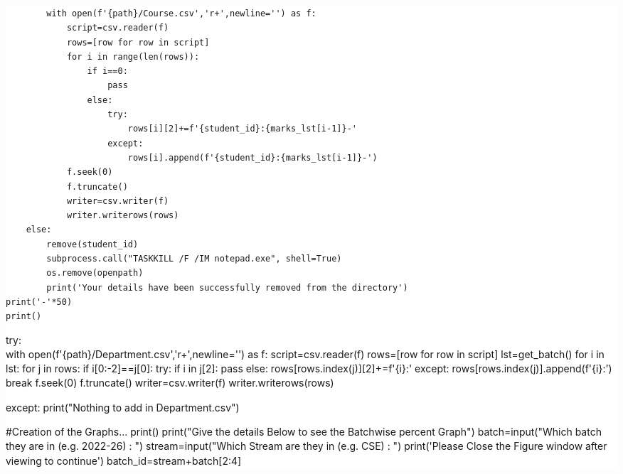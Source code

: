             with open(f'{path}/Course.csv','r+',newline='') as f:
                script=csv.reader(f)
                rows=[row for row in script]
                for i in range(len(rows)):
                    if i==0:
                        pass
                    else:
                        try:
                            rows[i][2]+=f'{student_id}:{marks_lst[i-1]}-'
                        except:
                            rows[i].append(f'{student_id}:{marks_lst[i-1]}-')
                f.seek(0)
                f.truncate()
                writer=csv.writer(f)
                writer.writerows(rows)
        else:
            remove(student_id)
            subprocess.call("TASKKILL /F /IM notepad.exe", shell=True)
            os.remove(openpath)
            print('Your details have been successfully removed from the directory')
    print('-'*50)
    print()

try:            
    with open(f'{path}/Department.csv','r+',newline='') as f:
        script=csv.reader(f)
        rows=[row for row in script]
        lst=get_batch()
        for i in lst:
            for j in rows:
                if i[0:-2]==j[0]:
                    try:
                        if i in j[2]:
                            pass
                        else:
                            rows[rows.index(j)][2]+=f'{i}:'
                    except:
                        rows[rows.index(j)].append(f'{i}:')
                    break
        f.seek(0)
        f.truncate()
        writer=csv.writer(f)
        writer.writerows(rows)
            
except:
    print("Nothing to add in Department.csv")



#Creation of the Graphs...
print()
print("Give the details Below to see the Batchwise percent Graph")
batch=input("Which batch they are in (e.g. 2022-26) : ")
stream=input("Which Stream are they in (e.g. CSE) : ")
print('Please Close the Figure window after viewing to continue')
batch_id=stream+batch[2:4]
